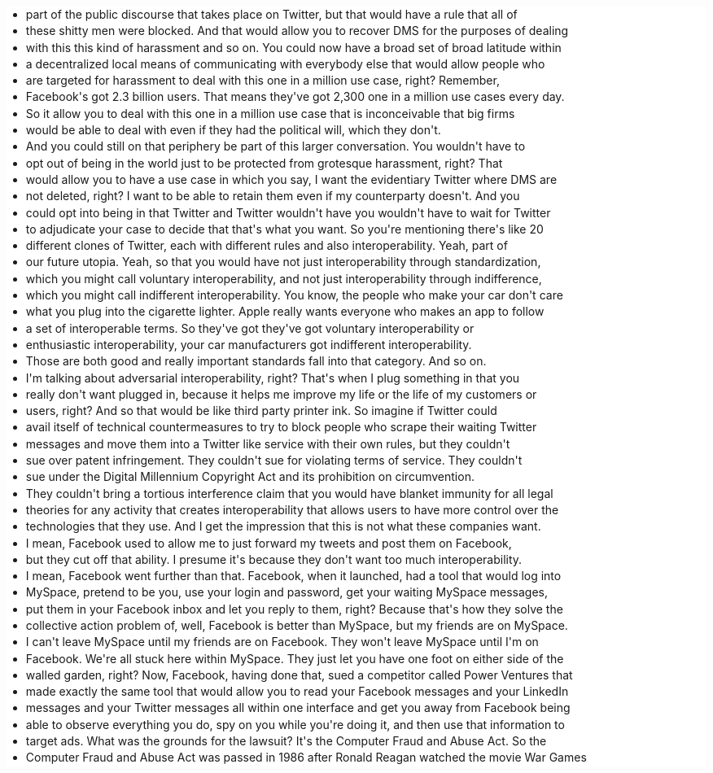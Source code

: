 *  part of the public discourse that takes place on Twitter, but that would have a rule that all of
*  these shitty men were blocked. And that would allow you to recover DMS for the purposes of dealing
*  with this this kind of harassment and so on. You could now have a broad set of broad latitude within
*  a decentralized local means of communicating with everybody else that would allow people who
*  are targeted for harassment to deal with this one in a million use case, right? Remember,
*  Facebook's got 2.3 billion users. That means they've got 2,300 one in a million use cases every day.
*  So it allow you to deal with this one in a million use case that is inconceivable that big firms
*  would be able to deal with even if they had the political will, which they don't.
*  And you could still on that periphery be part of this larger conversation. You wouldn't have to
*  opt out of being in the world just to be protected from grotesque harassment, right? That
*  would allow you to have a use case in which you say, I want the evidentiary Twitter where DMS are
*  not deleted, right? I want to be able to retain them even if my counterparty doesn't. And you
*  could opt into being in that Twitter and Twitter wouldn't have you wouldn't have to wait for Twitter
*  to adjudicate your case to decide that that's what you want. So you're mentioning there's like 20
*  different clones of Twitter, each with different rules and also interoperability. Yeah, part of
*  our future utopia. Yeah, so that you would have not just interoperability through standardization,
*  which you might call voluntary interoperability, and not just interoperability through indifference,
*  which you might call indifferent interoperability. You know, the people who make your car don't care
*  what you plug into the cigarette lighter. Apple really wants everyone who makes an app to follow
*  a set of interoperable terms. So they've got they've got voluntary interoperability or
*  enthusiastic interoperability, your car manufacturers got indifferent interoperability.
*  Those are both good and really important standards fall into that category. And so on.
*  I'm talking about adversarial interoperability, right? That's when I plug something in that you
*  really don't want plugged in, because it helps me improve my life or the life of my customers or
*  users, right? And so that would be like third party printer ink. So imagine if Twitter could
*  avail itself of technical countermeasures to try to block people who scrape their waiting Twitter
*  messages and move them into a Twitter like service with their own rules, but they couldn't
*  sue over patent infringement. They couldn't sue for violating terms of service. They couldn't
*  sue under the Digital Millennium Copyright Act and its prohibition on circumvention.
*  They couldn't bring a tortious interference claim that you would have blanket immunity for all legal
*  theories for any activity that creates interoperability that allows users to have more control over the
*  technologies that they use. And I get the impression that this is not what these companies want.
*  I mean, Facebook used to allow me to just forward my tweets and post them on Facebook,
*  but they cut off that ability. I presume it's because they don't want too much interoperability.
*  I mean, Facebook went further than that. Facebook, when it launched, had a tool that would log into
*  MySpace, pretend to be you, use your login and password, get your waiting MySpace messages,
*  put them in your Facebook inbox and let you reply to them, right? Because that's how they solve the
*  collective action problem of, well, Facebook is better than MySpace, but my friends are on MySpace.
*  I can't leave MySpace until my friends are on Facebook. They won't leave MySpace until I'm on
*  Facebook. We're all stuck here within MySpace. They just let you have one foot on either side of the
*  walled garden, right? Now, Facebook, having done that, sued a competitor called Power Ventures that
*  made exactly the same tool that would allow you to read your Facebook messages and your LinkedIn
*  messages and your Twitter messages all within one interface and get you away from Facebook being
*  able to observe everything you do, spy on you while you're doing it, and then use that information to
*  target ads. What was the grounds for the lawsuit? It's the Computer Fraud and Abuse Act. So the
*  Computer Fraud and Abuse Act was passed in 1986 after Ronald Reagan watched the movie War Games